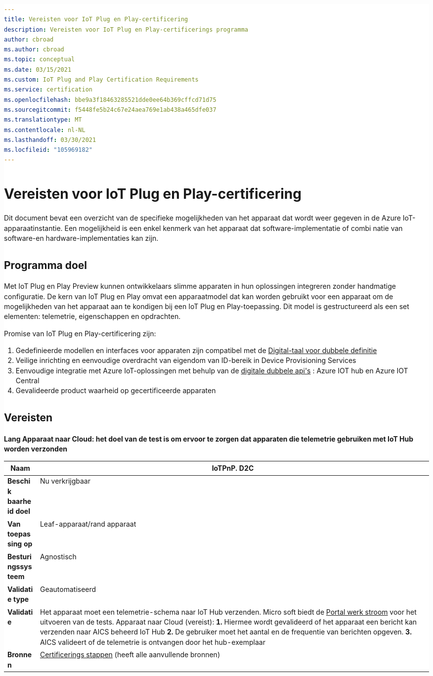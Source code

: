 ```yaml
---
title: Vereisten voor IoT Plug en Play-certificering
description: Vereisten voor IoT Plug en Play-certificerings programma
author: cbroad
ms.author: cbroad
ms.topic: conceptual
ms.date: 03/15/2021
ms.custom: IoT Plug and Play Certification Requirements
ms.service: certification
ms.openlocfilehash: bbe9a3f18463285521dde0ee64b369cffcd71d75
ms.sourcegitcommit: f5448fe5b24c67e24aea769e1ab438a465dfe037
ms.translationtype: MT
ms.contentlocale: nl-NL
ms.lasthandoff: 03/30/2021
ms.locfileid: "105969182"
---
```

# <a name="iot-plug-and-play-certification-requirements"></a>Vereisten voor IoT Plug en Play-certificering

Dit document bevat een overzicht van de specifieke mogelijkheden van het apparaat dat wordt weer gegeven in de Azure IoT-apparaatinstantie. Een mogelijkheid is een enkel kenmerk van het apparaat dat software-implementatie of combi natie van software-en hardware-implementaties kan zijn.

## <a name="program-purpose"></a>Programma doel

Met IoT Plug en Play Preview kunnen ontwikkelaars slimme apparaten in hun oplossingen integreren zonder handmatige configuratie. De kern van IoT Plug en Play omvat een apparaatmodel dat kan worden gebruikt voor een apparaat om de mogelijkheden van het apparaat aan te kondigen bij een IoT Plug en Play-toepassing. Dit model is gestructureerd als een set elementen: telemetrie, eigenschappen en opdrachten.

Promise van IoT Plug en Play-certificering zijn:

1.  Gedefinieerde modellen en interfaces voor apparaten zijn compatibel met de  [Digital-taal voor dubbele definitie](https://github.com/Azure/opendigitaltwins-dtdl)  
2.  Veilige inrichting en eenvoudige overdracht van eigendom van ID-bereik in Device Provisioning Services
3.  Eenvoudige integratie met Azure IoT-oplossingen met behulp van de [digitale dubbele api's](../iot-pnp/concepts-digital-twin.md)  : Azure IOT hub en Azure IOT Central
4.  Gevalideerde product waarheid op gecertificeerde apparaten

## <a name="requirements"></a>Vereisten

**Lang Apparaat naar Cloud: het doel van de test is om ervoor te zorgen dat apparaten die telemetrie gebruiken met IoT Hub worden verzonden**

| **Naam**                | IoTPnP. D2C                                               |
| ----------------------- | ------------------------------------------------------------ |
| **Beschik baarheid doel** | Nu verkrijgbaar                                                |
| **Van toepassing op**          | Leaf-apparaat/rand apparaat                                      |
| **Besturingssysteem**                  | Agnostisch                                                     |
| **Validatie type**     | Geautomatiseerd                                                    |
| **Validatie**          | Het apparaat moet een telemetrie-schema naar IoT Hub verzenden. Micro soft biedt de [Portal werk stroom](https://certify.azure.com) voor het uitvoeren van de tests. Apparaat naar Cloud (vereist): **1.** Hiermee wordt gevalideerd of het apparaat een bericht kan verzenden naar AICS beheerd IoT Hub **2.** De gebruiker moet het aantal en de frequentie van berichten opgeven. **3.** AICS valideert of de telemetrie is ontvangen door het hub-exemplaar |
| **Bronnen**           | [Certificerings stappen](./overview.md) (heeft alle aanvullende bronnen) |
